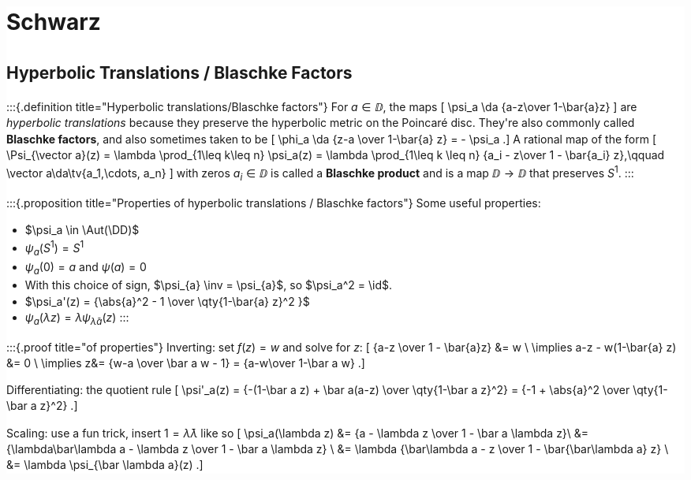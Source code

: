 # Schwarz

## Hyperbolic Translations / Blaschke Factors

:::{.definition title="Hyperbolic translations/Blaschke factors"}
For $a\in \DD$, the maps
\[
\psi_a \da {a-z\over 1-\bar{a}z}
\]
are *hyperbolic translations* because they preserve the hyperbolic metric on the Poincaré disc.
They're also commonly called **Blaschke factors**, and also sometimes taken to be
\[
\phi_a \da {z-a \over 1-\bar{a} z} = - \psi_a
.\]
A rational map of the form
\[
\Psi_{\vector a}(z) = \lambda \prod_{1\leq k\leq n} \psi_a(z) = \lambda \prod_{1\leq k \leq n} {a_i - z\over 1 - \bar{a_i} z},\qquad \vector a\da\tv{a_1,\cdots, a_n}
\]
with zeros $a_i \in \DD$ is called a **Blaschke product** and is a map $\DD\to \DD$ that preserves $S^1$.
:::

:::{.proposition title="Properties of hyperbolic translations / Blaschke factors"}
Some useful properties:

- $\psi_a \in \Aut(\DD)$
- $\psi_a(S^1) = S^1$
- $\psi_a(0) = a$ and $\psi(a) = 0$
- With this choice of sign, $\psi_{a} \inv = \psi_{a}$, so $\psi_a^2 = \id$.
- $\psi_a'(z) = {\abs{a}^2 - 1 \over \qty{1-\bar{a} z}^2 }$
- $\psi_a(\lambda z) = \lambda\psi_{\bar\lambda a}(z)$
:::

:::{.proof title="of properties"}
Inverting: set $f(z) = w$ and solve for $z$:
\[
{a-z \over 1 - \bar{a}z} &= w \\
\implies a-z - w(1-\bar{a} z) &= 0 \\
\implies z&= {w-a \over \bar a w - 1} = {a-w\over 1-\bar a w}
.\]

Differentiating: the quotient rule
\[
\psi'_a(z) 
= {-(1-\bar a z) + \bar a(a-z) \over \qty{1-\bar a z}^2}
= {-1 + \abs{a}^2 \over \qty{1-\bar a z}^2}
.\]

Scaling: use a fun trick, insert $1=\bar\lambda \lambda$ like so
\[
\psi_a(\lambda z)
&=
{a - \lambda z \over 1 - \bar a \lambda z}\\
&=
{\lambda\bar\lambda a - \lambda z \over 1 - \bar a \lambda z} \\
&= \lambda {\bar\lambda a - z \over 1 - \bar{\bar\lambda a} z} \\
&= \lambda \psi_{\bar \lambda a}(z)
.\]
